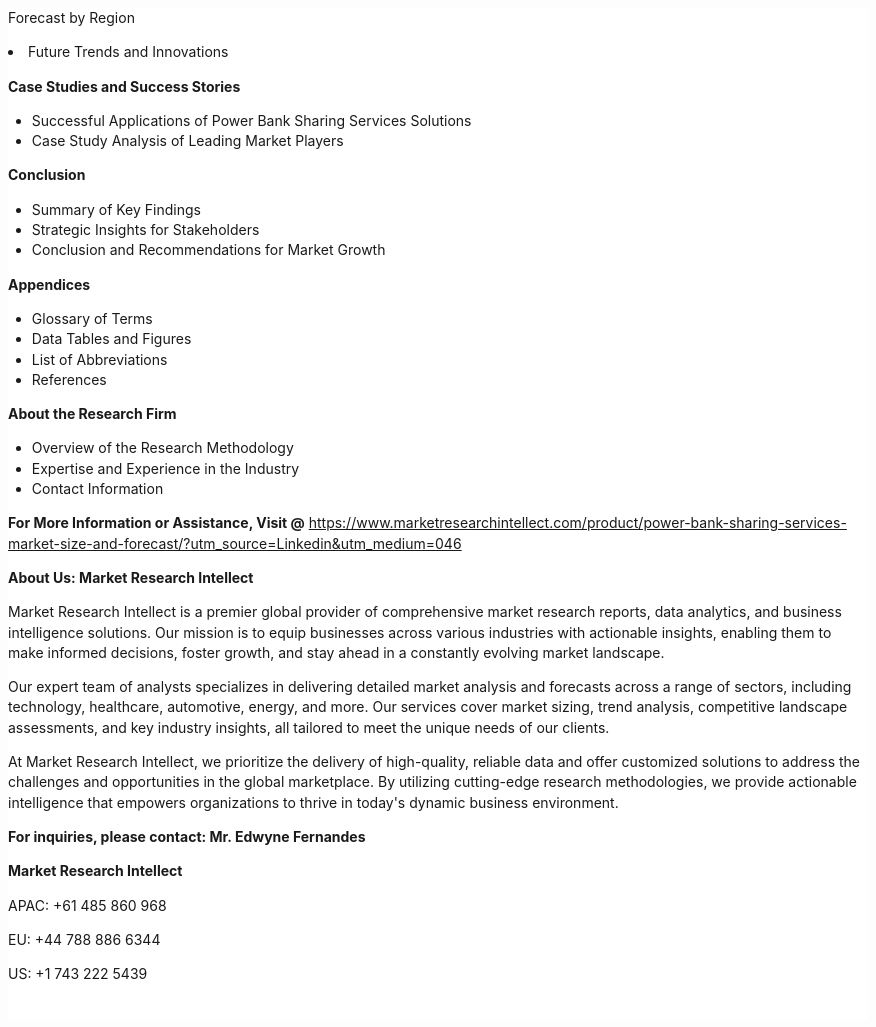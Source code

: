 Forecast by Region</li><li>Future Trends and Innovations</li></ul><p><strong>Case Studies and Success Stories</strong></p><ul><li>Successful Applications of Power Bank Sharing Services Solutions</li><li>Case Study Analysis of Leading Market Players</li></ul><p><strong>Conclusion</strong></p><ul><li>Summary of Key Findings</li><li>Strategic Insights for Stakeholders</li><li>Conclusion and Recommendations for Market Growth</li></ul><p><strong>Appendices</strong></p><ul><li>Glossary of Terms</li><li>Data Tables and Figures</li><li>List of Abbreviations</li><li>References</li></ul><p><strong>About the Research Firm</strong></p><ul><li>Overview of the Research Methodology</li><li>Expertise and Experience in the Industry</li><li>Contact Information</li></ul></div><div class="article-main__content" data-test-id="publishing-text-block"><p><span class="font-[700]"><strong>For More Information or Assistance, Visit @</strong>&nbsp;<a href="https://www.marketresearchintellect.com/product/power-bank-sharing-services-market-size-and-forecast/?utm_source=Linkedin&utm_medium=046">https://www.marketresearchintellect.com/product/power-bank-sharing-services-market-size-and-forecast/?utm_source=Linkedin&utm_medium=046</a></span></p><p><strong>About Us: Market Research Intellect</strong></p><p>Market Research Intellect is a premier global provider of comprehensive market research reports, data analytics, and business intelligence solutions. Our mission is to equip businesses across various industries with actionable insights, enabling them to make informed decisions, foster growth, and stay ahead in a constantly evolving market landscape.</p><p>Our expert team of analysts specializes in delivering detailed market analysis and forecasts across a range of sectors, including technology, healthcare, automotive, energy, and more. Our services cover market sizing, trend analysis, competitive landscape assessments, and key industry insights, all tailored to meet the unique needs of our clients.</p><p>At Market Research Intellect, we prioritize the delivery of high-quality, reliable data and offer customized solutions to address the challenges and opportunities in the global marketplace. By utilizing cutting-edge research methodologies, we provide actionable intelligence that empowers organizations to thrive in today's dynamic business environment.</p><p><strong>For inquiries, please contact: Mr. Edwyne Fernandes</strong></p><p><strong>Market Research Intellect</strong></p><p>APAC: +61 485 860 968</p><p>EU: +44 788 886 6344</p><p>US: +1 743 222 5439</p></div><div class="article-main__content" data-test-id="publishing-text-block">&nbsp;</div>
